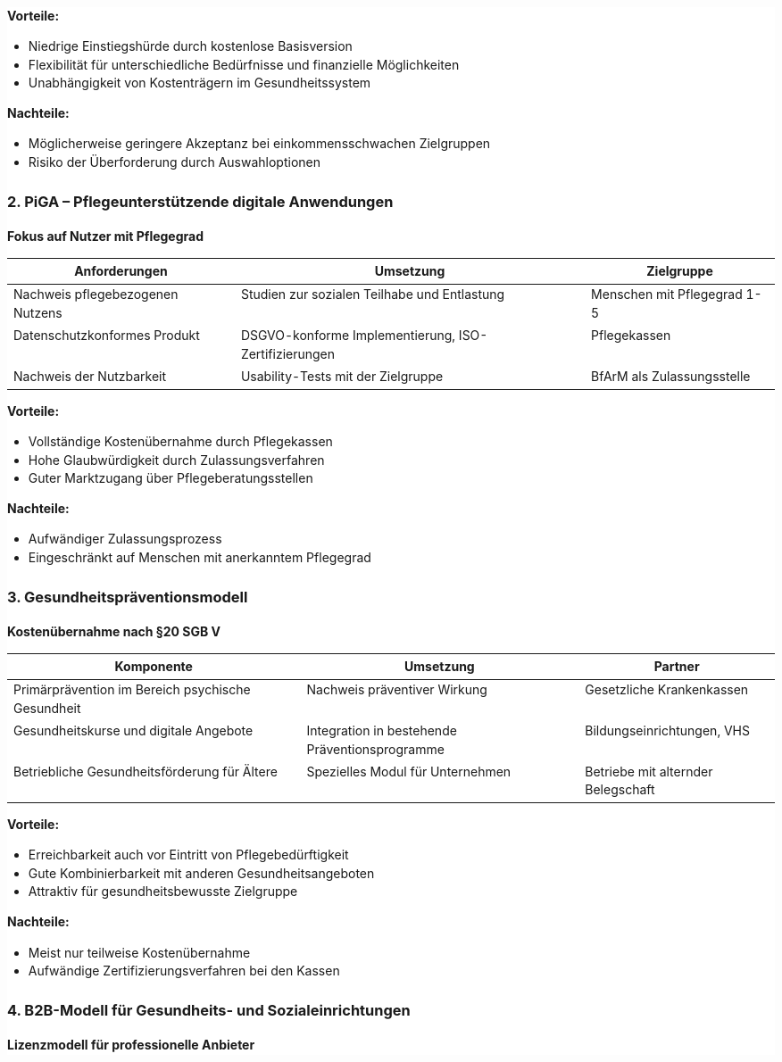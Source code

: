 **Vorteile:**
- Niedrige Einstiegshürde durch kostenlose Basisversion
- Flexibilität für unterschiedliche Bedürfnisse und finanzielle Möglichkeiten
- Unabhängigkeit von Kostenträgern im Gesundheitssystem

**Nachteile:**
- Möglicherweise geringere Akzeptanz bei einkommensschwachen Zielgruppen
- Risiko der Überforderung durch Auswahloptionen

### 2. PiGA – Pflegeunterstützende digitale Anwendungen

**Fokus auf Nutzer mit Pflegegrad**

| Anforderungen | Umsetzung | Zielgruppe |
|---------------|-----------|------------|
| Nachweis pflegebezogenen Nutzens | Studien zur sozialen Teilhabe und Entlastung | Menschen mit Pflegegrad 1-5 |
| Datenschutzkonformes Produkt | DSGVO-konforme Implementierung, ISO-Zertifizierungen | Pflegekassen |
| Nachweis der Nutzbarkeit | Usability-Tests mit der Zielgruppe | BfArM als Zulassungsstelle |

**Vorteile:**
- Vollständige Kostenübernahme durch Pflegekassen
- Hohe Glaubwürdigkeit durch Zulassungsverfahren
- Guter Marktzugang über Pflegeberatungsstellen

**Nachteile:**
- Aufwändiger Zulassungsprozess
- Eingeschränkt auf Menschen mit anerkanntem Pflegegrad

### 3. Gesundheitspräventionsmodell

**Kostenübernahme nach §20 SGB V**

| Komponente | Umsetzung | Partner |
|------------|-----------|---------|
| Primärprävention im Bereich psychische Gesundheit | Nachweis präventiver Wirkung | Gesetzliche Krankenkassen |
| Gesundheitskurse und digitale Angebote | Integration in bestehende Präventionsprogramme | Bildungseinrichtungen, VHS |
| Betriebliche Gesundheitsförderung für Ältere | Spezielles Modul für Unternehmen | Betriebe mit alternder Belegschaft |

**Vorteile:**
- Erreichbarkeit auch vor Eintritt von Pflegebedürftigkeit
- Gute Kombinierbarkeit mit anderen Gesundheitsangeboten
- Attraktiv für gesundheitsbewusste Zielgruppe

**Nachteile:**
- Meist nur teilweise Kostenübernahme
- Aufwändige Zertifizierungsverfahren bei den Kassen

### 4. B2B-Modell für Gesundheits- und Sozialeinrichtungen

**Lizenzmodell für professionelle Anbieter**
